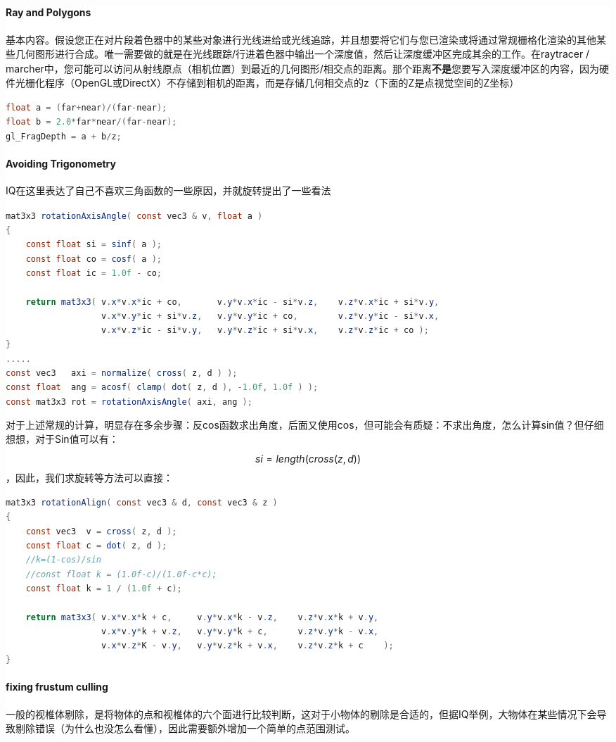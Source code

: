 

#### Ray and Polygons

基本内容。假设您正在对片段着色器中的某些对象进行光线进给或光线追踪，并且想要将它们与您已渲染或将通过常规栅格化渲染的其他某些几何图形进行合成。唯一需要做的就是在光线跟踪/行进着色器中输出一个深度值，然后让深度缓冲区完成其余的工作。在raytracer / marcher中，您可能可以访问从射线原点（相机位置）到最近的几何图形/相交点的距离。那个距离**不是**您要写入深度缓冲区的内容，因为硬件光栅化程序（OpenGL或DirectX）不存储到相机的距离，而是存储几何相交点的z（下面的Z是点视觉空间的Z坐标）

```c#
float a = (far+near)/(far-near);
float b = 2.0*far*near/(far-near);
gl_FragDepth = a + b/z;
```



#### Avoiding Trigonometry

IQ在这里表达了自己不喜欢三角函数的一些原因，并就旋转提出了一些看法

```c#
mat3x3 rotationAxisAngle( const vec3 & v, float a )
{
    const float si = sinf( a );
    const float co = cosf( a );
    const float ic = 1.0f - co;

    return mat3x3( v.x*v.x*ic + co,       v.y*v.x*ic - si*v.z,    v.z*v.x*ic + si*v.y,
                   v.x*v.y*ic + si*v.z,   v.y*v.y*ic + co,        v.z*v.y*ic - si*v.x,
                   v.x*v.z*ic - si*v.y,   v.y*v.z*ic + si*v.x,    v.z*v.z*ic + co );
}
.....
const vec3   axi = normalize( cross( z, d ) );
const float  ang = acosf( clamp( dot( z, d ), -1.0f, 1.0f ) );
const mat3x3 rot = rotationAxisAngle( axi, ang );
```

对于上述常规的计算，明显存在多余步骤：反cos函数求出角度，后面又使用cos，但可能会有质疑：不求出角度，怎么计算sin值？但仔细想想，对于Sin值可以有：$$si=length(cross(z,d))$$，因此，我们求旋转等方法可以直接：

```c#
mat3x3 rotationAlign( const vec3 & d, const vec3 & z )
{
    const vec3  v = cross( z, d );
    const float c = dot( z, d );
    //k=(1-cos)/sin
    //const float k = (1.0f-c)/(1.0f-c*c);
    const float k = 1 / (1.0f + c);

    return mat3x3( v.x*v.x*k + c,     v.y*v.x*k - v.z,    v.z*v.x*k + v.y,
                   v.x*v.y*k + v.z,   v.y*v.y*k + c,      v.z*v.y*k - v.x,
                   v.x*v.z*K - v.y,   v.y*v.z*k + v.x,    v.z*v.z*k + c    );
}

```



#### fixing frustum culling

一般的视椎体剔除，是将物体的点和视椎体的六个面进行比较判断，这对于小物体的剔除是合适的，但据IQ举例，大物体在某些情况下会导致剔除错误（为什么也没怎么看懂），因此需要额外增加一个简单的点范围测试。

